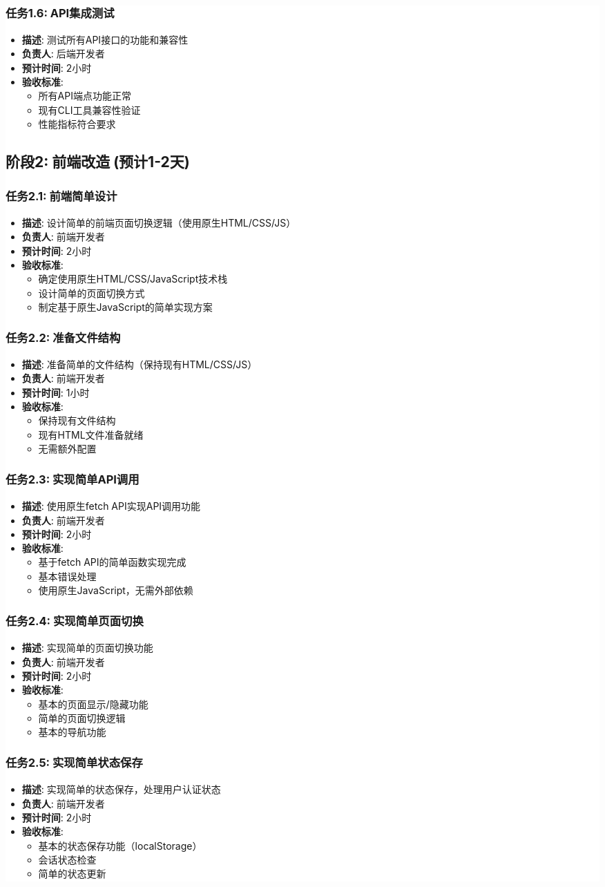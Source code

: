 ### 任务1.6: API集成测试
- **描述**: 测试所有API接口的功能和兼容性
- **负责人**: 后端开发者
- **预计时间**: 2小时
- **验收标准**:
  - 所有API端点功能正常
  - 现有CLI工具兼容性验证
  - 性能指标符合要求

## 阶段2: 前端改造 (预计1-2天)

### 任务2.1: 前端简单设计
- **描述**: 设计简单的前端页面切换逻辑（使用原生HTML/CSS/JS）
- **负责人**: 前端开发者
- **预计时间**: 2小时
- **验收标准**:
  - 确定使用原生HTML/CSS/JavaScript技术栈
  - 设计简单的页面切换方式
  - 制定基于原生JavaScript的简单实现方案

### 任务2.2: 准备文件结构
- **描述**: 准备简单的文件结构（保持现有HTML/CSS/JS）
- **负责人**: 前端开发者
- **预计时间**: 1小时
- **验收标准**:
  - 保持现有文件结构
  - 现有HTML文件准备就绪
  - 无需额外配置

### 任务2.3: 实现简单API调用
- **描述**: 使用原生fetch API实现API调用功能
- **负责人**: 前端开发者
- **预计时间**: 2小时
- **验收标准**:
  - 基于fetch API的简单函数实现完成
  - 基本错误处理
  - 使用原生JavaScript，无需外部依赖

### 任务2.4: 实现简单页面切换
- **描述**: 实现简单的页面切换功能
- **负责人**: 前端开发者
- **预计时间**: 2小时
- **验收标准**:
  - 基本的页面显示/隐藏功能
  - 简单的页面切换逻辑
  - 基本的导航功能

### 任务2.5: 实现简单状态保存
- **描述**: 实现简单的状态保存，处理用户认证状态
- **负责人**: 前端开发者
- **预计时间**: 2小时
- **验收标准**:
  - 基本的状态保存功能（localStorage）
  - 会话状态检查
  - 简单的状态更新
